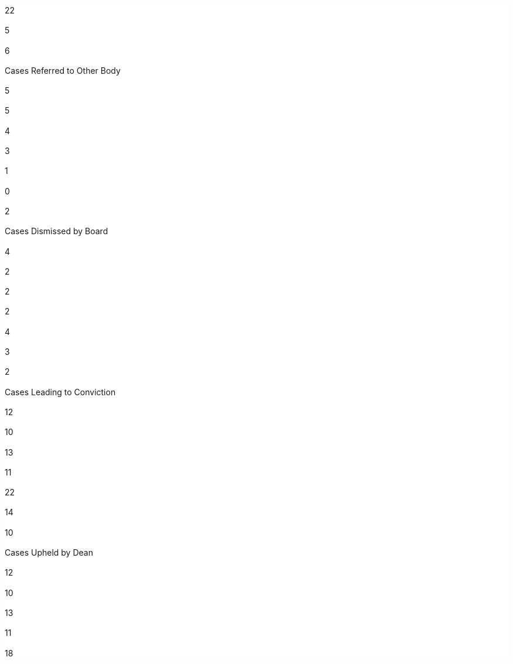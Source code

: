 22

5

6

Cases Referred to Other Body

5

5

4

3

1

0

2

Cases Dismissed by Board

4

2

2

2

4

3

2

Cases Leading to Conviction

12

10

13

11

22

14

10

Cases Upheld by Dean

12

10

13

11

18
